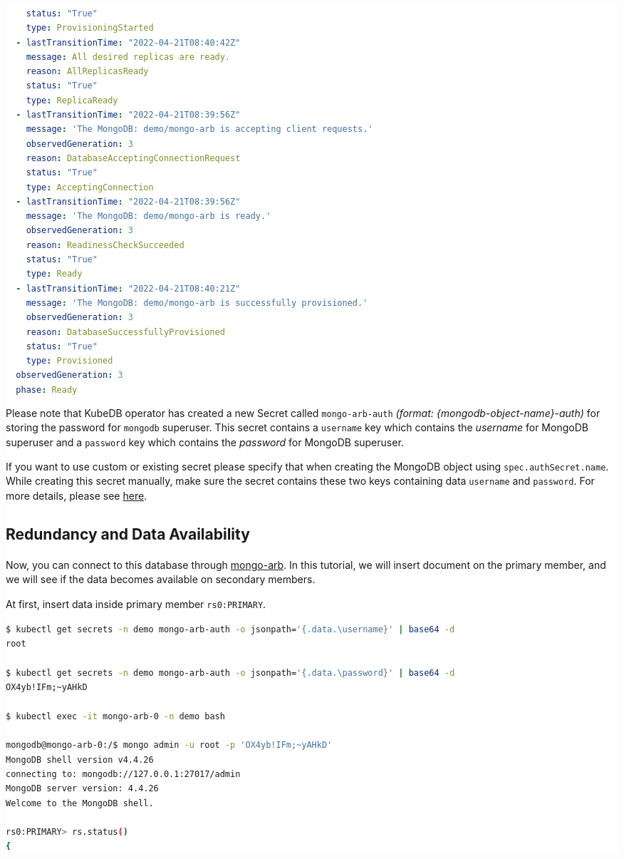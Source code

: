 ```yaml
    status: "True"
    type: ProvisioningStarted
  - lastTransitionTime: "2022-04-21T08:40:42Z"
    message: All desired replicas are ready.
    reason: AllReplicasReady
    status: "True"
    type: ReplicaReady
  - lastTransitionTime: "2022-04-21T08:39:56Z"
    message: 'The MongoDB: demo/mongo-arb is accepting client requests.'
    observedGeneration: 3
    reason: DatabaseAcceptingConnectionRequest
    status: "True"
    type: AcceptingConnection
  - lastTransitionTime: "2022-04-21T08:39:56Z"
    message: 'The MongoDB: demo/mongo-arb is ready.'
    observedGeneration: 3
    reason: ReadinessCheckSucceeded
    status: "True"
    type: Ready
  - lastTransitionTime: "2022-04-21T08:40:21Z"
    message: 'The MongoDB: demo/mongo-arb is successfully provisioned.'
    observedGeneration: 3
    reason: DatabaseSuccessfullyProvisioned
    status: "True"
    type: Provisioned
  observedGeneration: 3
  phase: Ready

```

Please note that KubeDB operator has created a new Secret called `mongo-arb-auth` *(format: {mongodb-object-name}-auth)* for storing the password for `mongodb` superuser. This secret contains a `username` key which contains the *username* for MongoDB superuser and a `password` key which contains the *password* for MongoDB superuser.

If you want to use custom or existing secret please specify that when creating the MongoDB object using `spec.authSecret.name`. While creating this secret manually, make sure the secret contains these two keys containing data `username` and `password`. For more details, please see [here](/docs/guides/mongodb/concepts/mongodb.md#specauthsecret).

## Redundancy and Data Availability

Now, you can connect to this database through [mongo-arb](https://docs.mongodb.com/v3.4/mongo/). In this tutorial, we will insert document on the primary member, and we will see if the data becomes available on secondary members.

At first, insert data inside primary member `rs0:PRIMARY`.

```bash
$ kubectl get secrets -n demo mongo-arb-auth -o jsonpath='{.data.\username}' | base64 -d
root

$ kubectl get secrets -n demo mongo-arb-auth -o jsonpath='{.data.\password}' | base64 -d
OX4yb!IFm;~yAHkD

$ kubectl exec -it mongo-arb-0 -n demo bash

mongodb@mongo-arb-0:/$ mongo admin -u root -p 'OX4yb!IFm;~yAHkD'
MongoDB shell version v4.4.26
connecting to: mongodb://127.0.0.1:27017/admin
MongoDB server version: 4.4.26
Welcome to the MongoDB shell.

rs0:PRIMARY> rs.status()
{
```